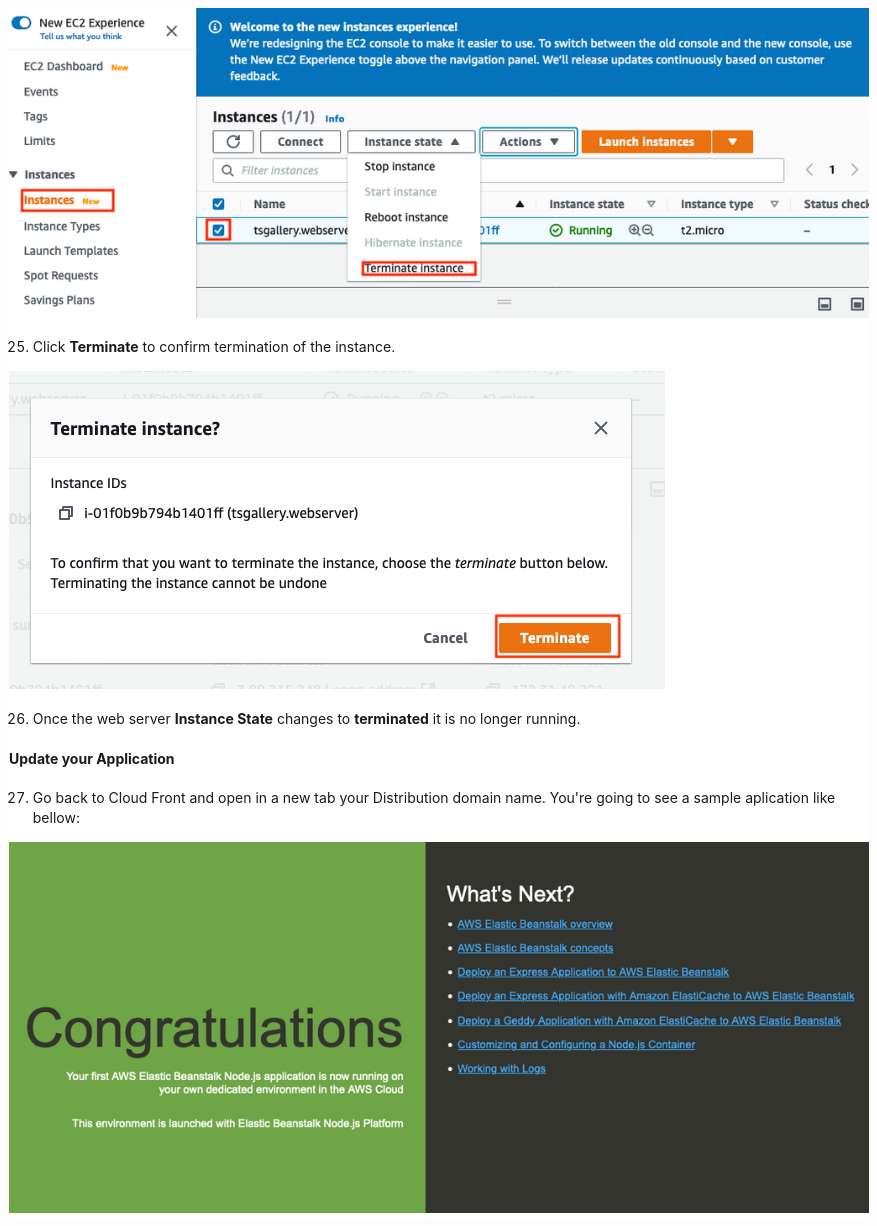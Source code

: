 ![/static/img/lab5/](/static/img/lab5/24.png)

25.  Click **Terminate** to confirm termination of the instance.

![/static/img/lab5/](/static/img/lab5/25.png)

26.  Once the web server **Instance State** changes to **terminated** it is no longer running.

#### Update your Application

27.  Go back to Cloud Front and open in a new tab your Distribution domain name. You're going to see a sample aplication like bellow:

![/static/img/lab5/](/static/img/lab5/27.png)
